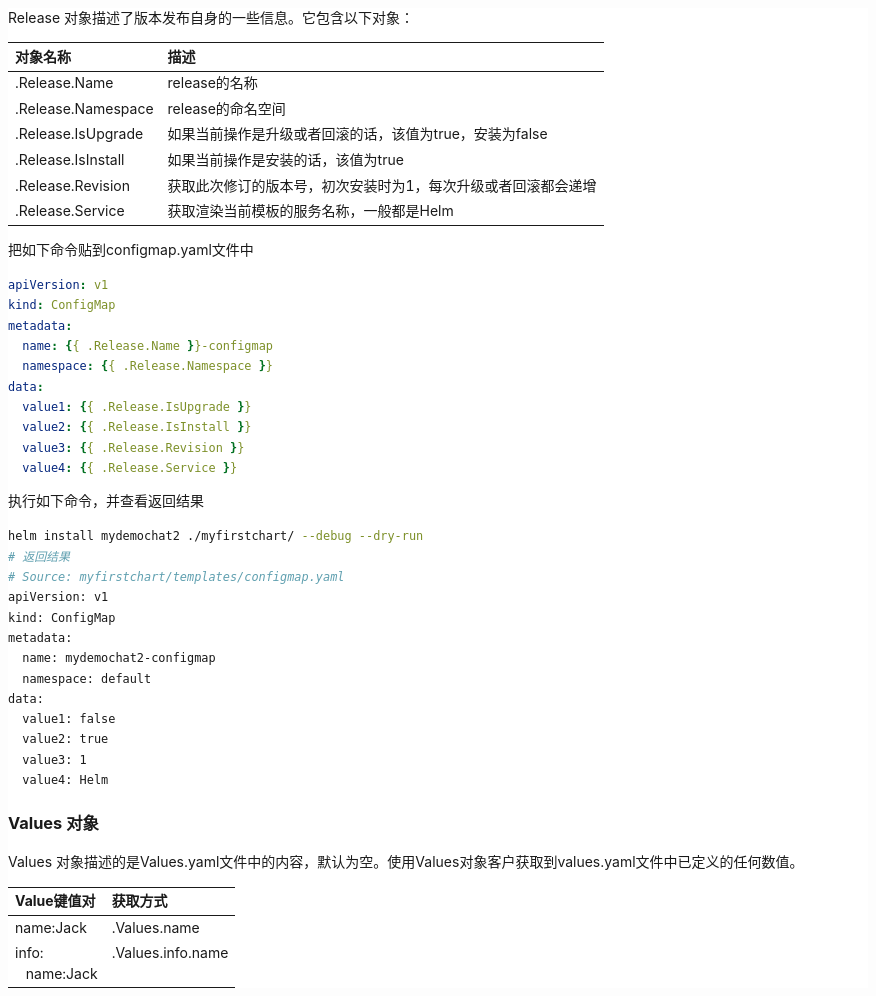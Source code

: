 Release 对象描述了版本发布自身的一些信息。它包含以下对象：

|对象名称|描述|
| :- | :- |
|.Release.Name|release的名称|
|.Release.Namespace|release的命名空间|
|.Release.IsUpgrade|如果当前操作是升级或者回滚的话，该值为true，安装为false|
|.Release.IsInstall|如果当前操作是安装的话，该值为true|
|.Release.Revision|获取此次修订的版本号，初次安装时为1，每次升级或者回滚都会递增|
|.Release.Service|获取渲染当前模板的服务名称，一般都是Helm|

把如下命令贴到configmap.yaml文件中

```yaml
apiVersion: v1
kind: ConfigMap
metadata:
  name: {{ .Release.Name }}-configmap
  namespace: {{ .Release.Namespace }}
data:
  value1: {{ .Release.IsUpgrade }}
  value2: {{ .Release.IsInstall }}
  value3: {{ .Release.Revision }}
  value4: {{ .Release.Service }}
```

执行如下命令，并查看返回结果

```bash
helm install mydemochat2 ./myfirstchart/ --debug --dry-run
# 返回结果
# Source: myfirstchart/templates/configmap.yaml
apiVersion: v1
kind: ConfigMap
metadata:
  name: mydemochat2-configmap
  namespace: default
data:
  value1: false
  value2: true
  value3: 1
  value4: Helm
```

### Values 对象

Values 对象描述的是Values.yaml文件中的内容，默认为空。使用Values对象客户获取到values.yaml文件中已定义的任何数值。

|Value键值对|获取方式|
|:--|:--|
|name:Jack|.Values.name|
|info:</br> &ensp; name:Jack|.Values.info.name|
